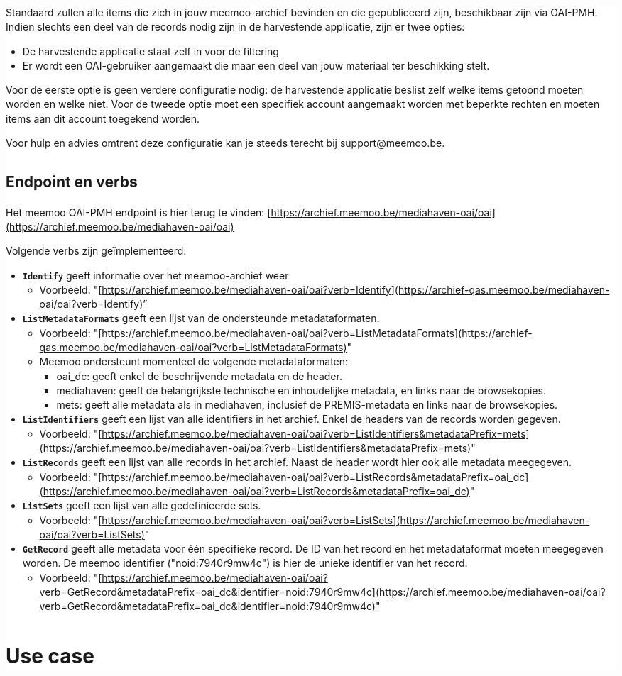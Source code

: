 Standaard zullen alle items die zich in jouw meemoo-archief bevinden en die gepubliceerd zijn, beschikbaar zijn via OAI-PMH. Indien slechts een deel van de records nodig zijn in de harvestende applicatie, zijn er twee opties:

* De harvestende applicatie staat zelf in voor de filtering
* Er wordt een OAI-gebruiker aangemaakt die maar een deel van jouw materiaal ter beschikking stelt.

Voor de eerste optie is geen verdere configuratie nodig: de harvestende applicatie beslist zelf welke items getoond moeten worden en welke niet. Voor de tweede optie moet een specifiek account aangemaakt worden met beperkte rechten en moeten items aan dit account toegekend worden.

Voor hulp en advies omtrent deze configuratie kan je steeds terecht bij [support@meemoo.be](mailto:support@meemoo.be).

## Endpoint en verbs

Het meemoo OAI-PMH endpoint is hier terug te vinden: [https://archief.meemoo.be/mediahaven-oai/oai](https://archief.meemoo.be/mediahaven-oai/oai)

Volgende verbs zijn geïmplementeerd:

* **```Identify```** geeft informatie over het meemoo-archief weer
    * Voorbeeld: "[https://archief.meemoo.be/mediahaven-oai/oai?verb=Identify](https://archief-qas.meemoo.be/mediahaven-oai/oai?verb=Identify)”
* **```ListMetadataFormats```** geeft een lijst van de ondersteunde metadataformaten.
    * Voorbeeld: "[https://archief.meemoo.be/mediahaven-oai/oai?verb=ListMetadataFormats](https://archief-qas.meemoo.be/mediahaven-oai/oai?verb=ListMetadataFormats)"
    * Meemoo ondersteunt momenteel de volgende metadataformaten:
        * oai_dc: geeft enkel de beschrijvende metadata en de header.
        * mediahaven: geeft de belangrijkste technische en inhoudelijke metadata, en links naar de browsekopies.
        * mets: geeft alle metadata als in mediahaven, inclusief de PREMIS-metadata en links naar de browsekopies.
* **```ListIdentifiers```** geeft een lijst van alle identifiers in het archief. Enkel de headers van de records worden gegeven.
    * Voorbeeld: "[https://archief.meemoo.be/mediahaven-oai/oai?verb=ListIdentifiers&metadataPrefix=mets](https://archief.meemoo.be/mediahaven-oai/oai?verb=ListIdentifiers&metadataPrefix=mets)"
* **```ListRecords```** geeft een lijst van alle records in het archief. Naast de header wordt hier ook alle metadata meegegeven.
    * Voorbeeld: "[https://archief.meemoo.be/mediahaven-oai/oai?verb=ListRecords&metadataPrefix=oai_dc](https://archief.meemoo.be/mediahaven-oai/oai?verb=ListRecords&metadataPrefix=oai_dc)"
* **```ListSets```** geeft een lijst van alle gedefinieerde sets.
    * Voorbeeld: "[https://archief.meemoo.be/mediahaven-oai/oai?verb=ListSets](https://archief.meemoo.be/mediahaven-oai/oai?verb=ListSets)"
* **```GetRecord```** geeft alle metadata voor één specifieke record. De ID van het record en het metadataformat moeten meegegeven worden. De meemoo identifier ("noid:7940r9mw4c") is hier de unieke identifier van het record.
    * Voorbeeld: "[https://archief.meemoo.be/mediahaven-oai/oai?verb=GetRecord&metadataPrefix=oai_dc&identifier=noid:7940r9mw4c](https://archief.meemoo.be/mediahaven-oai/oai?verb=GetRecord&metadataPrefix=oai_dc&identifier=noid:7940r9mw4c)"

# Use case
